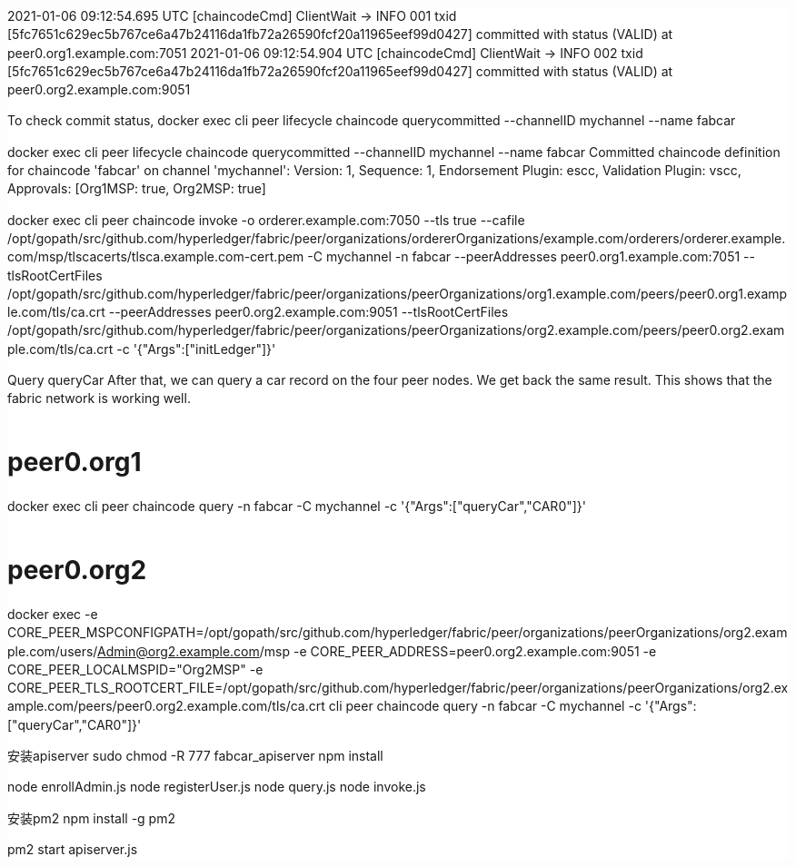 2021-01-06 09:12:54.695 UTC [chaincodeCmd] ClientWait -> INFO 001 txid [5fc7651c629ec5b767ce6a47b24116da1fb72a26590fcf20a11965eef99d0427] committed with status (VALID) at peer0.org1.example.com:7051
2021-01-06 09:12:54.904 UTC [chaincodeCmd] ClientWait -> INFO 002 txid [5fc7651c629ec5b767ce6a47b24116da1fb72a26590fcf20a11965eef99d0427] committed with status (VALID) at peer0.org2.example.com:9051

To check commit status,
docker exec cli peer lifecycle chaincode querycommitted --channelID mychannel --name fabcar

docker exec cli peer lifecycle chaincode querycommitted --channelID mychannel --name fabcar
Committed chaincode definition for chaincode 'fabcar' on channel 'mychannel':
Version: 1, Sequence: 1, Endorsement Plugin: escc, Validation Plugin: vscc, Approvals: [Org1MSP: true, Org2MSP: true]


docker exec cli peer chaincode invoke -o orderer.example.com:7050 --tls true --cafile /opt/gopath/src/github.com/hyperledger/fabric/peer/organizations/ordererOrganizations/example.com/orderers/orderer.example.com/msp/tlscacerts/tlsca.example.com-cert.pem -C mychannel -n fabcar --peerAddresses peer0.org1.example.com:7051 --tlsRootCertFiles /opt/gopath/src/github.com/hyperledger/fabric/peer/organizations/peerOrganizations/org1.example.com/peers/peer0.org1.example.com/tls/ca.crt --peerAddresses peer0.org2.example.com:9051 --tlsRootCertFiles /opt/gopath/src/github.com/hyperledger/fabric/peer/organizations/peerOrganizations/org2.example.com/peers/peer0.org2.example.com/tls/ca.crt -c '{"Args":["initLedger"]}'


Query queryCar
After that, we can query a car record on the four peer nodes. We get back the same result. This shows that the fabric network is working well.
# peer0.org1
docker exec cli peer chaincode query -n fabcar -C mychannel -c '{"Args":["queryCar","CAR0"]}'


# peer0.org2
docker exec -e CORE_PEER_MSPCONFIGPATH=/opt/gopath/src/github.com/hyperledger/fabric/peer/organizations/peerOrganizations/org2.example.com/users/Admin@org2.example.com/msp -e CORE_PEER_ADDRESS=peer0.org2.example.com:9051 -e CORE_PEER_LOCALMSPID="Org2MSP" -e CORE_PEER_TLS_ROOTCERT_FILE=/opt/gopath/src/github.com/hyperledger/fabric/peer/organizations/peerOrganizations/org2.example.com/peers/peer0.org2.example.com/tls/ca.crt cli peer chaincode query -n fabcar -C mychannel -c '{"Args":["queryCar","CAR0"]}'


安装apiserver
sudo chmod -R 777 fabcar_apiserver
npm install

node enrollAdmin.js
node registerUser.js
node query.js
node invoke.js

安装pm2
npm install -g pm2

pm2 start apiserver.js
